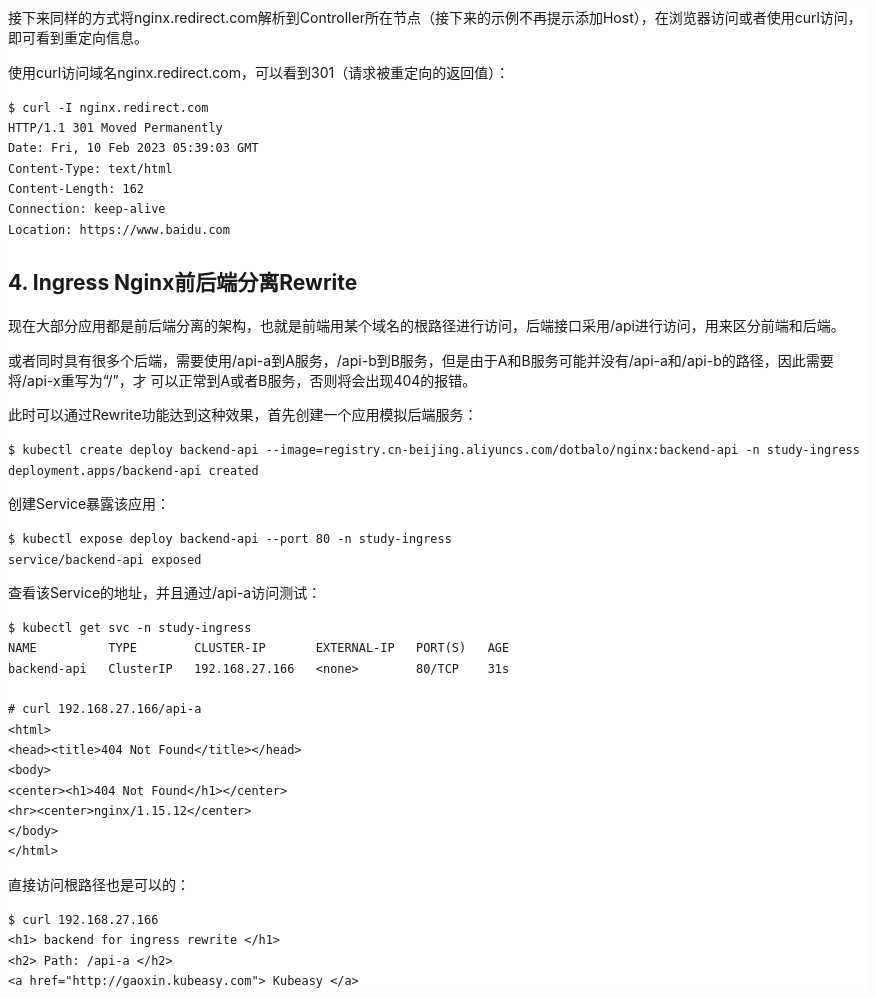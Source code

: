 接下来同样的方式将nginx.redirect.com解析到Controller所在节点（接下来的示例不再提示添加Host），在浏览器访问或者使用curl访问，即可看到重定向信息。

使用curl访问域名nginx.redirect.com，可以看到301（请求被重定向的返回值）：

```
$ curl -I nginx.redirect.com
HTTP/1.1 301 Moved Permanently
Date: Fri, 10 Feb 2023 05:39:03 GMT
Content-Type: text/html
Content-Length: 162
Connection: keep-alive
Location: https://www.baidu.com
```

## 4. Ingress Nginx前后端分离Rewrite

现在大部分应用都是前后端分离的架构，也就是前端用某个域名的根路径进行访问，后端接口采用/api进行访问，用来区分前端和后端。

或者同时具有很多个后端，需要使用/api-a到A服务，/api-b到B服务，但是由于A和B服务可能并没有/api-a和/api-b的路径，因此需要将/api-x重写为“/”，才 可以正常到A或者B服务，否则将会出现404的报错。

此时可以通过Rewrite功能达到这种效果，首先创建一个应用模拟后端服务：

```
$ kubectl create deploy backend-api --image=registry.cn-beijing.aliyuncs.com/dotbalo/nginx:backend-api -n study-ingress                   deployment.apps/backend-api created
```

创建Service暴露该应用：

```
$ kubectl expose deploy backend-api --port 80 -n study-ingress
service/backend-api exposed
```

查看该Service的地址，并且通过/api-a访问测试：

```
$ kubectl get svc -n study-ingress
NAME          TYPE        CLUSTER-IP       EXTERNAL-IP   PORT(S)   AGE
backend-api   ClusterIP   192.168.27.166   <none>        80/TCP    31s

# curl 192.168.27.166/api-a
<html>
<head><title>404 Not Found</title></head>
<body>
<center><h1>404 Not Found</h1></center>
<hr><center>nginx/1.15.12</center>
</body>
</html>
```

直接访问根路径也是可以的：

```
$ curl 192.168.27.166
<h1> backend for ingress rewrite </h1>
<h2> Path: /api-a </h2>
<a href="http://gaoxin.kubeasy.com"> Kubeasy </a>
```
